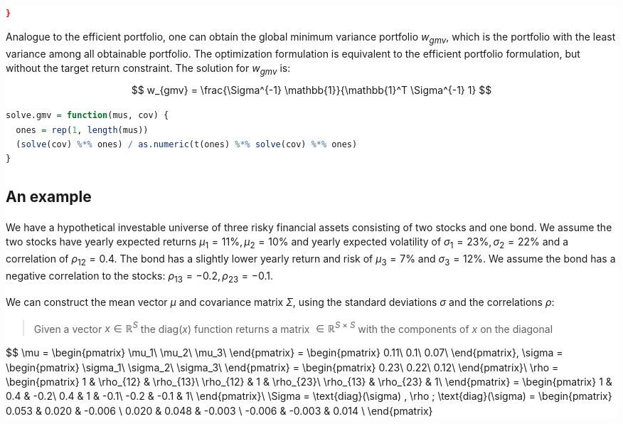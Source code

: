 ```R
}

```


Analogue to the efficient portfolio, one can obtain the global minimum variance portfolio $w_{gmv}$, which is the portfolio with the least variance among all obtainable portfolio. The optimization formulation is equivalent to the efficient portfolio formulation, but without the target return constraint. The solution for $w_{gmv}$ is:
$$
w_{gmv} = \frac{\Sigma^{-1} \mathbb{1}}{\mathbb{1}^T \Sigma^{-1} 1}
$$

```R
solve.gmv = function(mus, cov) {
  ones = rep(1, length(mus))
  (solve(cov) %*% ones) / as.numeric(t(ones) %*% solve(cov) %*% ones)
}
```

## An example

We have a hypothetical investable universe of three risky financial assets consisting of two stocks and one bond. We assume the two stocks have yearly expected returns $\mu_1 = 11\%, \mu_2 = 10\%$ and yearly expected volatility of $\sigma_1 = 23\%, \sigma_2 = 22\%$ and a correlation of $\rho_{12} = 0.4$. The bond has a slightly lower yearly return and risk of $\mu_3 = 7\%$ and $\sigma_3 = 12\%$. We assume the bond has a negative correlation to the stocks: $\rho_{13} = -0.2, \rho_{23} = -0.1$.

We can construct the mean vector $\mu$ and covariance matrix $\Sigma$, using the standard deviations $\sigma$ and the correlations $\rho$:

> Given a vector $x \in \mathbb{R}^S$ the $\text{diag}(x)$ function returns a matrix $\in \mathbb{R}^{S \times S}$ with the components of $x$ on the diagonal

$$
\mu = \begin{pmatrix}
  \mu_1\\
  \mu_2\\
  \mu_3\\
 \end{pmatrix} = \begin{pmatrix}
  0.11\\
  0.1\\
  0.07\\
 \end{pmatrix}, \sigma = \begin{pmatrix}
  \sigma_1\\
  \sigma_2\\
  \sigma_3\\
 \end{pmatrix} = \begin{pmatrix}
  0.23\\
  0.22\\
  0.12\\
 \end{pmatrix}\\
\rho = \begin{pmatrix}
  1 & \rho_{12} & \rho_{13}\\
  \rho_{12} & 1 & \rho_{23}\\
  \rho_{13} & \rho_{23} & 1\\
 \end{pmatrix} = \begin{pmatrix}
  1 & 0.4 & -0.2\\
  0.4 & 1 & -0.1\\
  -0.2 & -0.1 & 1\\
 \end{pmatrix}\\
\Sigma = \text{diag}(\sigma) \, \rho \; \text{diag}(\sigma) = \begin{pmatrix}
  0.053 & 0.020 & -0.006 \\ 
  0.020 & 0.048 & -0.003 \\ 
  -0.006 & -0.003 & 0.014 \\ 
  \end{pmatrix}